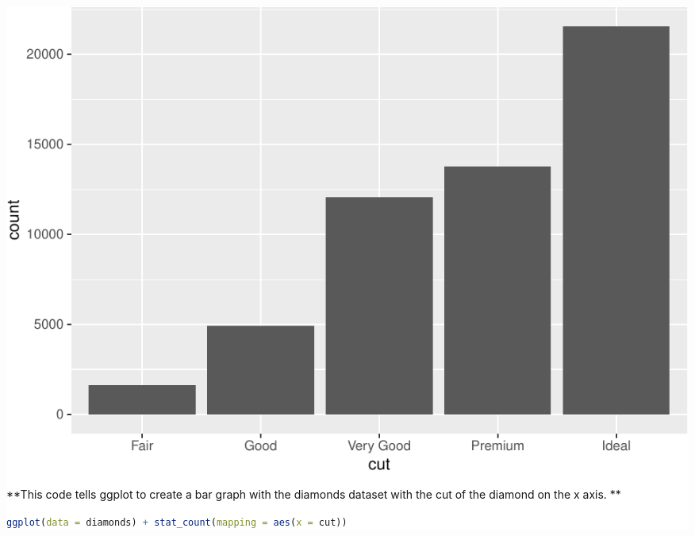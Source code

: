 ![](Assignments_files/figure-latex/unnamed-chunk-81-1.pdf) 

**This code tells ggplot to create a bar graph with the diamonds dataset with the cut of the diamond on the x axis. **


```r
ggplot(data = diamonds) + stat_count(mapping = aes(x = cut))
```
